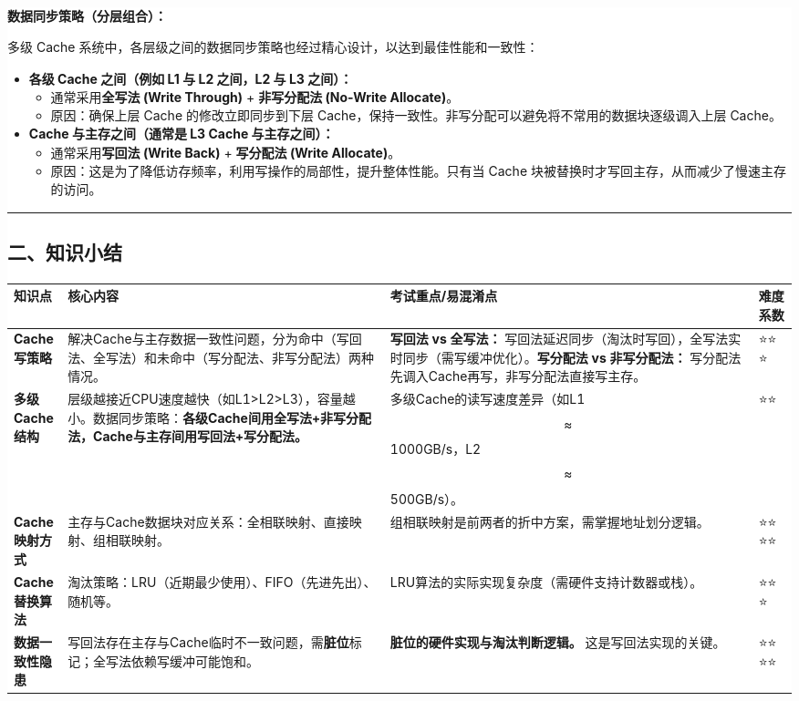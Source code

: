 **数据同步策略（分层组合）：**

多级 Cache 系统中，各层级之间的数据同步策略也经过精心设计，以达到最佳性能和一致性：

* **各级 Cache 之间（例如 L1 与 L2 之间，L2 与 L3 之间）：**
    * 通常采用**全写法 (Write Through)** + **非写分配法 (No-Write Allocate)**。
    * 原因：确保上层 Cache 的修改立即同步到下层 Cache，保持一致性。非写分配可以避免将不常用的数据块逐级调入上层 Cache。
* **Cache 与主存之间（通常是 L3 Cache 与主存之间）：**
    * 通常采用**写回法 (Write Back)** + **写分配法 (Write Allocate)**。
    * 原因：这是为了降低访存频率，利用写操作的局部性，提升整体性能。只有当 Cache 块被替换时才写回主存，从而减少了慢速主存的访问。


---


## 二、知识小结

| 知识点                 | 核心内容                                                                                                                       | 考试重点/易混淆点                                                                                                                                                                             | 难度系数 |
| :--------------------- | :----------------------------------------------------------------------------------------------------------------------------- | :-------------------------------------------------------------------------------------------------------------------------------------------------------------------------------------------- | :------- |
| **Cache 写策略** | 解决Cache与主存数据一致性问题，分为命中（写回法、全写法）和未命中（写分配法、非写分配法）两种情况。                                       | **写回法 vs 全写法：** 写回法延迟同步（淘汰时写回），全写法实时同步（需写缓冲优化）。**写分配法 vs 非写分配法：** 写分配法先调入Cache再写，非写分配法直接写主存。              | ⭐⭐⭐     |
| **多级Cache结构** | 层级越接近CPU速度越快（如L1>L2>L3），容量越小。数据同步策略：**各级Cache间用全写法+非写分配法，Cache与主存间用写回法+写分配法。** | 多级Cache的读写速度差异（如L1$$\approx$$1000GB/s，L2$$\approx$$500GB/s）。                                                                                                              | ⭐⭐      |
| **Cache映射方式** | 主存与Cache数据块对应关系：全相联映射、直接映射、组相联映射。                                                                                | 组相联映射是前两者的折中方案，需掌握地址划分逻辑。                                                                                                                                            | ⭐⭐⭐⭐    |
| **Cache替换算法** | 淘汰策略：LRU（近期最少使用）、FIFO（先进先出）、随机等。                                                                               | LRU算法的实际实现复杂度（需硬件支持计数器或栈）。                                                                                                                                              | ⭐⭐⭐     |
| **数据一致性隐患** | 写回法存在主存与Cache临时不一致问题，需**脏位**标记；全写法依赖写缓冲可能饱和。                                                               | **脏位的硬件实现与淘汰判断逻辑。** 这是写回法实现的关键。                                                                                                                                     | ⭐⭐⭐⭐    |
